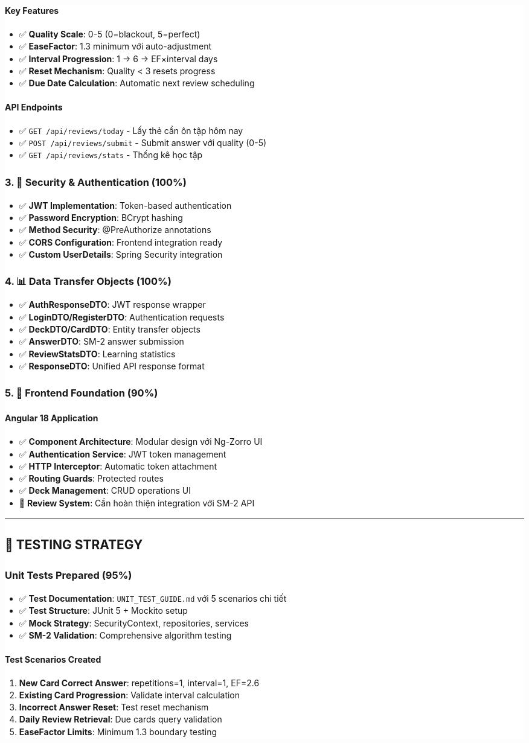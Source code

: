 #### **Key Features**
- ✅ **Quality Scale**: 0-5 (0=blackout, 5=perfect)
- ✅ **EaseFactor**: 1.3 minimum với auto-adjustment
- ✅ **Interval Progression**: 1 → 6 → EF×interval days
- ✅ **Reset Mechanism**: Quality < 3 resets progress
- ✅ **Due Date Calculation**: Automatic next review scheduling

#### **API Endpoints**
- ✅ `GET /api/reviews/today` - Lấy thẻ cần ôn tập hôm nay
- ✅ `POST /api/reviews/submit` - Submit answer với quality (0-5)
- ✅ `GET /api/reviews/stats` - Thống kê học tập

### **3. 🔐 Security & Authentication (100%)**

- ✅ **JWT Implementation**: Token-based authentication
- ✅ **Password Encryption**: BCrypt hashing
- ✅ **Method Security**: @PreAuthorize annotations
- ✅ **CORS Configuration**: Frontend integration ready
- ✅ **Custom UserDetails**: Spring Security integration

### **4. 📊 Data Transfer Objects (100%)**

- ✅ **AuthResponseDTO**: JWT response wrapper
- ✅ **LoginDTO/RegisterDTO**: Authentication requests
- ✅ **DeckDTO/CardDTO**: Entity transfer objects
- ✅ **AnswerDTO**: SM-2 answer submission
- ✅ **ReviewStatsDTO**: Learning statistics
- ✅ **ResponseDTO**: Unified API response format

### **5. 🎨 Frontend Foundation (90%)**

#### **Angular 18 Application**
- ✅ **Component Architecture**: Modular design với Ng-Zorro UI
- ✅ **Authentication Service**: JWT token management
- ✅ **HTTP Interceptor**: Automatic token attachment
- ✅ **Routing Guards**: Protected routes
- ✅ **Deck Management**: CRUD operations UI
- 🔄 **Review System**: Cần hoàn thiện integration với SM-2 API

---

## 🧪 **TESTING STRATEGY**

### **Unit Tests Prepared (95%)**
- ✅ **Test Documentation**: `UNIT_TEST_GUIDE.md` với 5 scenarios chi tiết
- ✅ **Test Structure**: JUnit 5 + Mockito setup
- ✅ **Mock Strategy**: SecurityContext, repositories, services
- ✅ **SM-2 Validation**: Comprehensive algorithm testing

#### **Test Scenarios Created**
1. **New Card Correct Answer**: repetitions=1, interval=1, EF=2.6
2. **Existing Card Progression**: Validate interval calculation  
3. **Incorrect Answer Reset**: Test reset mechanism
4. **Daily Review Retrieval**: Due cards query validation
5. **EaseFactor Limits**: Minimum 1.3 boundary testing
